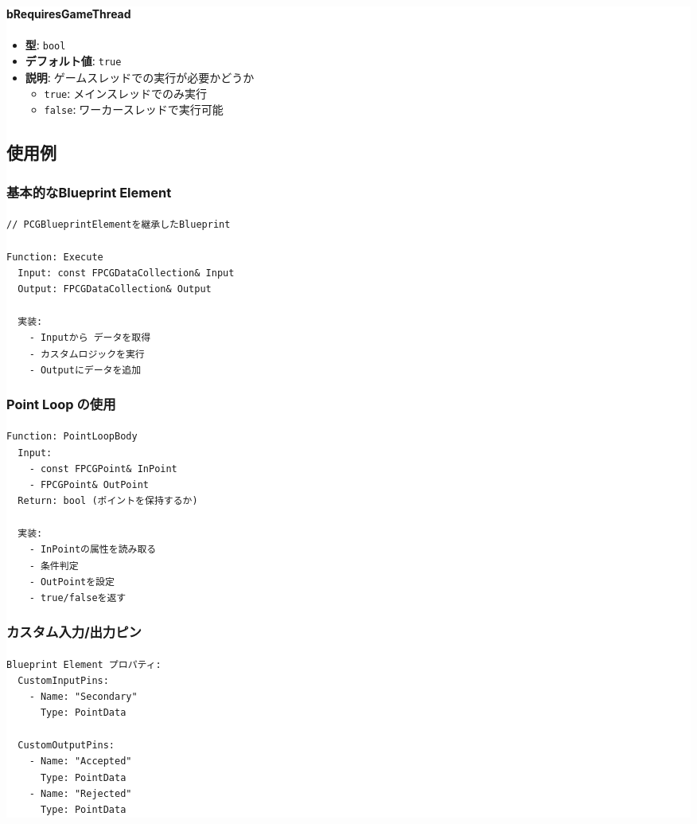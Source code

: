#### bRequiresGameThread
- **型**: `bool`
- **デフォルト値**: `true`
- **説明**: ゲームスレッドでの実行が必要かどうか
  - `true`: メインスレッドでのみ実行
  - `false`: ワーカースレッドで実行可能

## 使用例

### 基本的なBlueprint Element

```blueprint
// PCGBlueprintElementを継承したBlueprint

Function: Execute
  Input: const FPCGDataCollection& Input
  Output: FPCGDataCollection& Output

  実装:
    - Inputから データを取得
    - カスタムロジックを実行
    - Outputにデータを追加
```

### Point Loop の使用

```blueprint
Function: PointLoopBody
  Input:
    - const FPCGPoint& InPoint
    - FPCGPoint& OutPoint
  Return: bool (ポイントを保持するか)

  実装:
    - InPointの属性を読み取る
    - 条件判定
    - OutPointを設定
    - true/falseを返す
```

### カスタム入力/出力ピン

```blueprint
Blueprint Element プロパティ:
  CustomInputPins:
    - Name: "Secondary"
      Type: PointData

  CustomOutputPins:
    - Name: "Accepted"
      Type: PointData
    - Name: "Rejected"
      Type: PointData
```
